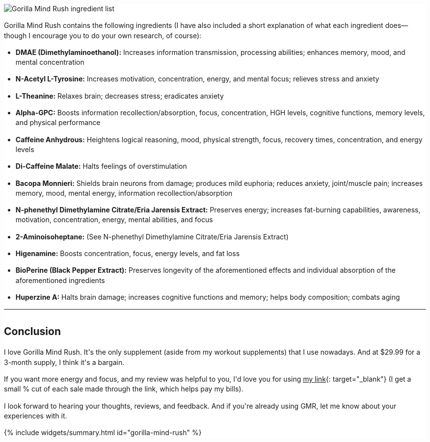 ![Gorilla Mind Rush ingredient list](/assets/images/posts/gorilla-mind-rush-ingredients.jpg)

Gorilla Mind Rush contains the following ingredients (I have also included a short explanation of what each ingredient does—though I encourage you to do your own research, of course):

* **DMAE (Dimethylaminoethanol):** Increases information transmission, processing abilities; enhances memory, mood, and mental concentration

* **N-Acetyl L-Tyrosine:** Increases motivation, concentration, energy, and mental focus; relieves stress and anxiety

* **L-Theanine:** Relaxes brain; decreases stress; eradicates anxiety

* **Alpha-GPC:** Boosts information recollection/absorption, focus, concentration, HGH levels, cognitive functions, memory levels, and physical performance

* **Caffeine Anhydrous:** Heightens logical reasoning, mood, physical strength, focus, recovery times, concentration, and energy levels

* **Di-Caffeine Malate:** Halts feelings of overstimulation

* **Bacopa Monnieri:** Shields brain neurons from damage; produces mild euphoria; reduces anxiety, joint/muscle pain; increases memory, mood, mental energy, information recollection/absorption

* **N-phenethyl Dimethylamine Citrate/Eria Jarensis Extract:** Preserves energy; increases fat-burning capabilities, awareness, motivation, concentration, energy, mental abilities, and focus

* **2-Aminoisoheptane:** (See N-phenethyl Dimethylamine Citrate/Eria Jarensis Extract)

* **Higenamine:** Boosts concentration, focus, energy levels, and fat loss

* **BioPerine (Black Pepper Extract):** Preserves longevity of the aforementioned effects and individual absorption of the aforementioned ingredients

* **Huperzine A:** Halts brain damage; increases cognitive functions and memory; helps body composition; combats aging

---

## Conclusion

I love Gorilla Mind Rush. It's the only supplement (aside from my workout supplements) that I use nowadays. And at $29.99 for a 3-month supply, I think it's a bargain.

If you want more energy and focus, and my review was helpful to you, I'd love you for using [my link](https://bit.ly/2HFt6Te){: target="_blank"} (I get a small % cut of each sale made through the link, which helps pay my bills).

I look forward to hearing your thoughts, reviews, and feedback. And if you're already using GMR, let me know about your experiences with it.

{% include widgets/summary.html id="gorilla-mind-rush" %}